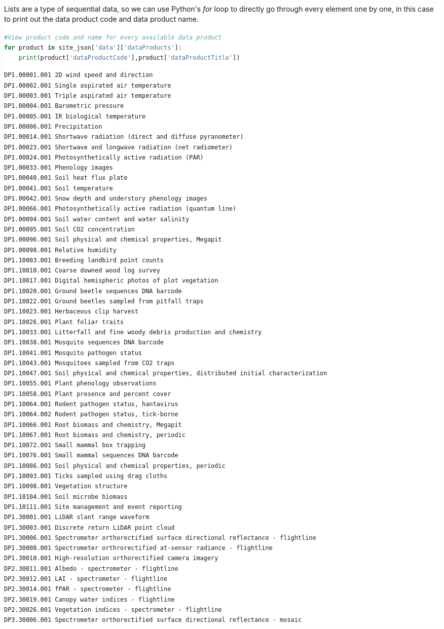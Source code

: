 

Lists are a type of sequential data, so we can use Python's *for* loop to directly go through every element one by one, in this case to print out the data product code and data product name.


```python
#View product code and name for every available data product
for product in site_json['data']['dataProducts']:
    print(product['dataProductCode'],product['dataProductTitle'])
```

    DP1.00001.001 2D wind speed and direction
    DP1.00002.001 Single aspirated air temperature
    DP1.00003.001 Triple aspirated air temperature
    DP1.00004.001 Barometric pressure
    DP1.00005.001 IR biological temperature
    DP1.00006.001 Precipitation
    DP1.00014.001 Shortwave radiation (direct and diffuse pyranometer)
    DP1.00023.001 Shortwave and longwave radiation (net radiometer)
    DP1.00024.001 Photosynthetically active radiation (PAR)
    DP1.00033.001 Phenology images
    DP1.00040.001 Soil heat flux plate
    DP1.00041.001 Soil temperature
    DP1.00042.001 Snow depth and understory phenology images
    DP1.00066.001 Photosynthetically active radiation (quantum line)
    DP1.00094.001 Soil water content and water salinity
    DP1.00095.001 Soil CO2 concentration
    DP1.00096.001 Soil physical and chemical properties, Megapit
    DP1.00098.001 Relative humidity
    DP1.10003.001 Breeding landbird point counts
    DP1.10010.001 Coarse downed wood log survey
    DP1.10017.001 Digital hemispheric photos of plot vegetation
    DP1.10020.001 Ground beetle sequences DNA barcode
    DP1.10022.001 Ground beetles sampled from pitfall traps
    DP1.10023.001 Herbaceous clip harvest
    DP1.10026.001 Plant foliar traits
    DP1.10033.001 Litterfall and fine woody debris production and chemistry
    DP1.10038.001 Mosquito sequences DNA barcode
    DP1.10041.001 Mosquito pathogen status
    DP1.10043.001 Mosquitoes sampled from CO2 traps
    DP1.10047.001 Soil physical and chemical properties, distributed initial characterization
    DP1.10055.001 Plant phenology observations
    DP1.10058.001 Plant presence and percent cover
    DP1.10064.001 Rodent pathogen status, hantavirus
    DP1.10064.002 Rodent pathogen status, tick-borne
    DP1.10066.001 Root biomass and chemistry, Megapit
    DP1.10067.001 Root biomass and chemistry, periodic
    DP1.10072.001 Small mammal box trapping
    DP1.10076.001 Small mammal sequences DNA barcode
    DP1.10086.001 Soil physical and chemical properties, periodic
    DP1.10093.001 Ticks sampled using drag cloths
    DP1.10098.001 Vegetation structure
    DP1.10104.001 Soil microbe biomass
    DP1.10111.001 Site management and event reporting
    DP1.30001.001 LiDAR slant range waveform
    DP1.30003.001 Discrete return LiDAR point cloud
    DP1.30006.001 Spectrometer orthorectified surface directional reflectance - flightline
    DP1.30008.001 Spectrometer orthrorectified at-sensor radiance - flightline
    DP1.30010.001 High-resolution orthorectified camera imagery
    DP2.30011.001 Albedo - spectrometer - flightline
    DP2.30012.001 LAI - spectrometer - flightline
    DP2.30014.001 fPAR - spectrometer - flightline
    DP2.30019.001 Canopy water indices - flightline
    DP2.30026.001 Vegetation indices - spectrometer - flightline
    DP3.30006.001 Spectrometer orthorectified surface directional reflectance - mosaic
